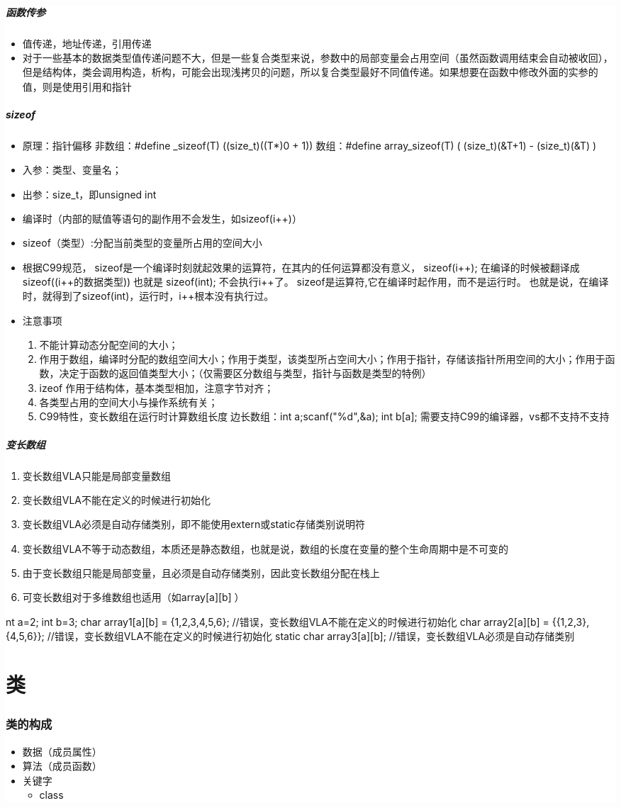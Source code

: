 ##### 函数传参

- 值传递，地址传递，引用传递
- 对于一些基本的数据类型值传递问题不大，但是一些复合类型来说，参数中的局部变量会占用空间（虽然函数调用结束会自动被收回），但是结构体，类会调用构造，析构，可能会出现浅拷贝的问题，所以复合类型最好不同值传递。如果想要在函数中修改外面的实参的值，则是使用引用和指针

##### sizeof

- 原理：指针偏移
    非数组：#define _sizeof(T) ((size_t)((T*)0 + 1))
    数组：#define array_sizeof(T) ( (size_t)(&T+1) - (size_t)(&T) )
- 入参：类型、变量名；
- 出参：size_t，即unsigned int
- 编译时（内部的赋值等语句的副作用不会发生，如sizeof(i++)）

- sizeof（类型）:分配当前类型的变量所占用的空间大小
- 根据C99规范， sizeof是一个编译时刻就起效果的运算符，在其内的任何运算都没有意义， sizeof(i++); 在编译的时候被翻译成 sizeof((i++的数据类型)) 也就是 sizeof(int); 不会执行i++了。 sizeof是运算符,它在编译时起作用，而不是运行时。 也就是说，在编译时，就得到了sizeof(int)，运行时，i++根本没有执行过。
- 注意事项
    1. 不能计算动态分配空间的大小；
    2. 作用于数组，编译时分配的数组空间大小；作用于类型，该类型所占空间大小；作用于指针，存储该指针所用空间的大小；作用于函数，决定于函数的返回值类型大小；（仅需要区分数组与类型，指针与函数是类型的特例）
    3. izeof 作用于结构体，基本类型相加，注意字节对齐；
    4. 各类型占用的空间大小与操作系统有关；
    5. C99特性，变长数组在运行时计算数组长度
        边长数组：int a;scanf("%d",&a);
                           int b[a];
        需要支持C99的编译器，vs都不支持不支持

##### 变长数组

1. 变长数组VLA只能是局部变量数组

2. 变长数组VLA不能在定义的时候进行初始化
3. 变长数组VLA必须是自动存储类别，即不能使用extern或static存储类别说明符
4. 变长数组VLA不等于动态数组，本质还是静态数组，也就是说，数组的长度在变量的整个生命周期中是不可变的
5. 由于变长数组只能是局部变量，且必须是自动存储类别，因此变长数组分配在栈上
6. 可变长数组对于多维数组也适用（如array\[a\]\[b\] ）

nt a=2;
int b=3;
char array1\[a\][b\] = {1,2,3,4,5,6}; //错误，变长数组VLA不能在定义的时候进行初始化
char array2\[a][b] = {{1,2,3},{4,5,6}}; //错误，变长数组VLA不能在定义的时候进行初始化
static char array3\[a][b]; //错误，变长数组VLA必须是自动存储类别

# 类

### 类的构成

- 数据（成员属性）
- 算法（成员函数）
- 关键字
    - class
